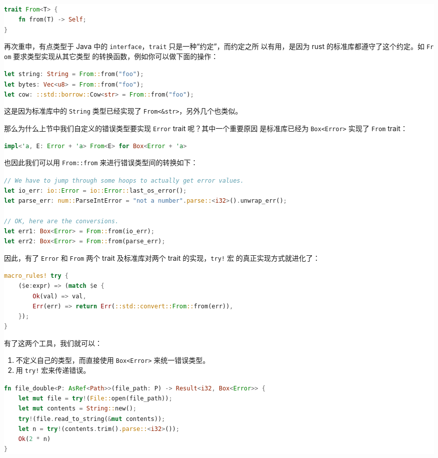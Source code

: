 ```rust
trait From<T> {
    fn from(T) -> Self;
}
```

再次重申，有点类型于 Java 中的 `interface`，`trait` 只是一种“约定”，而约定之所
以有用，是因为 rust 的标准库都遵守了这个约定。如 `From` 要求类型实现从其它类型
的转换函数，例如你可以做下面的操作：

```rust
let string: String = From::from("foo");
let bytes: Vec<u8> = From::from("foo");
let cow: ::std::borrow::Cow<str> = From::from("foo");
```

这是因为标准库中的 `String` 类型已经实现了 `From<&str>`，另外几个也类似。

那么为什么上节中我们自定义的错误类型要实现 `Error` trait 呢？其中一个重要原因
是标准库已经为 `Box<Error>` 实现了 `From` trait：

```rust
impl<'a, E: Error + 'a> From<E> for Box<Error + 'a>
```

也因此我们可以用 `From::from` 来进行错误类型间的转换如下：

```rust
// We have to jump through some hoops to actually get error values.
let io_err: io::Error = io::Error::last_os_error();
let parse_err: num::ParseIntError = "not a number".parse::<i32>().unwrap_err();

// OK, here are the conversions.
let err1: Box<Error> = From::from(io_err);
let err2: Box<Error> = From::from(parse_err);
```

因此，有了 `Error` 和 `From` 两个 trait 及标准库对两个 trait 的实现，`try!` 宏
的真正实现方式就进化了：

```rust
macro_rules! try {
    ($e:expr) => (match $e {
        Ok(val) => val,
        Err(err) => return Err(::std::convert::From::from(err)),
    });
}
```

有了这两个工具，我们就可以：

1. 不定义自己的类型，而直接使用 `Box<Error>` 来统一错误类型。
2. 用 `try!` 宏来传递错误。

```rust
fn file_double<P: AsRef<Path>>(file_path: P) -> Result<i32, Box<Error>> {
    let mut file = try!(File::open(file_path));
    let mut contents = String::new();
    try!(file.read_to_string(&mut contents));
    let n = try!(contents.trim().parse::<i32>());
    Ok(2 * n)
}
```
